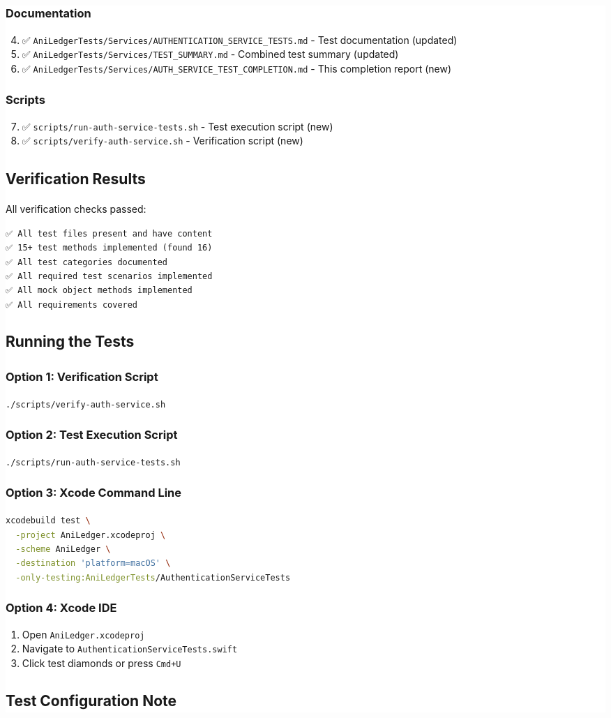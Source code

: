 ### Documentation
4. ✅ `AniLedgerTests/Services/AUTHENTICATION_SERVICE_TESTS.md` - Test documentation (updated)
5. ✅ `AniLedgerTests/Services/TEST_SUMMARY.md` - Combined test summary (updated)
6. ✅ `AniLedgerTests/Services/AUTH_SERVICE_TEST_COMPLETION.md` - This completion report (new)

### Scripts
7. ✅ `scripts/run-auth-service-tests.sh` - Test execution script (new)
8. ✅ `scripts/verify-auth-service.sh` - Verification script (new)

## Verification Results

All verification checks passed:

```
✅ All test files present and have content
✅ 15+ test methods implemented (found 16)
✅ All test categories documented
✅ All required test scenarios implemented
✅ All mock object methods implemented
✅ All requirements covered
```

## Running the Tests

### Option 1: Verification Script
```bash
./scripts/verify-auth-service.sh
```

### Option 2: Test Execution Script
```bash
./scripts/run-auth-service-tests.sh
```

### Option 3: Xcode Command Line
```bash
xcodebuild test \
  -project AniLedger.xcodeproj \
  -scheme AniLedger \
  -destination 'platform=macOS' \
  -only-testing:AniLedgerTests/AuthenticationServiceTests
```

### Option 4: Xcode IDE
1. Open `AniLedger.xcodeproj`
2. Navigate to `AuthenticationServiceTests.swift`
3. Click test diamonds or press `Cmd+U`

## Test Configuration Note
